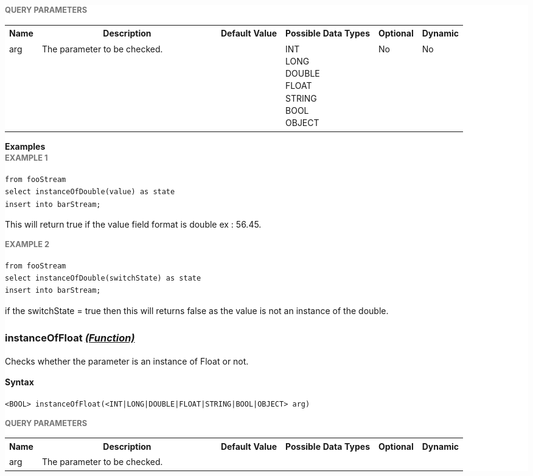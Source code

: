 <span id="query-parameters" class="md-typeset" style="display: block; color: rgba(0, 0, 0, 0.54); font-size: 12.8px; font-weight: bold;">QUERY PARAMETERS</span>
<table>
    <tr>
        <th>Name</th>
        <th style="min-width: 20em">Description</th>
        <th>Default Value</th>
        <th>Possible Data Types</th>
        <th>Optional</th>
        <th>Dynamic</th>
    </tr>
    <tr>
        <td style="vertical-align: top">arg</td>
        <td style="vertical-align: top; word-wrap: break-word">The parameter to be checked.</td>
        <td style="vertical-align: top"></td>
        <td style="vertical-align: top">INT<br>LONG<br>DOUBLE<br>FLOAT<br>STRING<br>BOOL<br>OBJECT</td>
        <td style="vertical-align: top">No</td>
        <td style="vertical-align: top">No</td>
    </tr>
</table>

<span id="examples" class="md-typeset" style="display: block; font-weight: bold;">Examples</span>
<span id="example-1" class="md-typeset" style="display: block; color: rgba(0, 0, 0, 0.54); font-size: 12.8px; font-weight: bold;">EXAMPLE 1</span>
```
from fooStream
select instanceOfDouble(value) as state
insert into barStream;
```
<p style="word-wrap: break-word">This will return true if the value field format is double ex : 56.45.</p>

<span id="example-2" class="md-typeset" style="display: block; color: rgba(0, 0, 0, 0.54); font-size: 12.8px; font-weight: bold;">EXAMPLE 2</span>
```
from fooStream
select instanceOfDouble(switchState) as state
insert into barStream;
```
<p style="word-wrap: break-word">if the switchState = true then this will returns false as the value is not an instance of the double.</p>

### instanceOfFloat *<a target="_blank" href="../../query-guide/#function">(Function)</a>*

<p style="word-wrap: break-word">Checks whether the parameter is an instance of Float or not.</p>

<span id="syntax" class="md-typeset" style="display: block; font-weight: bold;">Syntax</span>
```
<BOOL> instanceOfFloat(<INT|LONG|DOUBLE|FLOAT|STRING|BOOL|OBJECT> arg)
```

<span id="query-parameters" class="md-typeset" style="display: block; color: rgba(0, 0, 0, 0.54); font-size: 12.8px; font-weight: bold;">QUERY PARAMETERS</span>
<table>
    <tr>
        <th>Name</th>
        <th style="min-width: 20em">Description</th>
        <th>Default Value</th>
        <th>Possible Data Types</th>
        <th>Optional</th>
        <th>Dynamic</th>
    </tr>
    <tr>
        <td style="vertical-align: top">arg</td>
        <td style="vertical-align: top; word-wrap: break-word">The parameter to be checked.</td>
        <td style="vertical-align: top"></td>